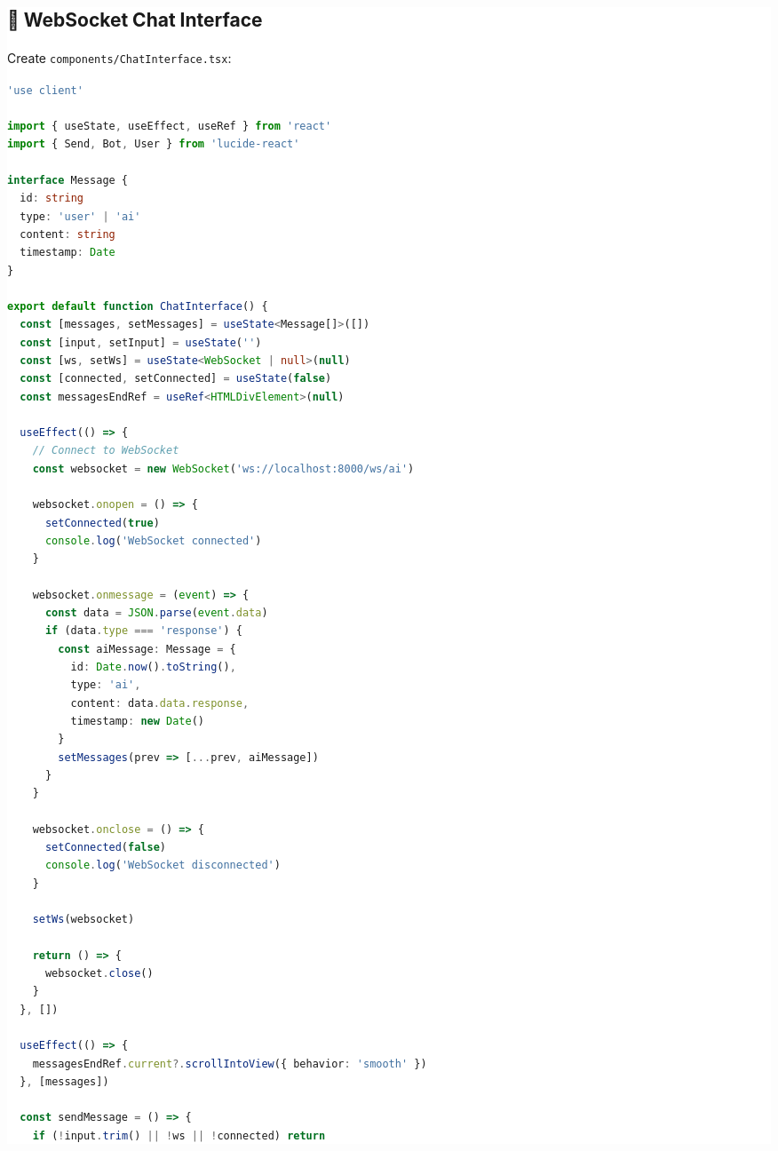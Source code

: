 ## 💬 WebSocket Chat Interface

Create `components/ChatInterface.tsx`:

```typescript
'use client'

import { useState, useEffect, useRef } from 'react'
import { Send, Bot, User } from 'lucide-react'

interface Message {
  id: string
  type: 'user' | 'ai'
  content: string
  timestamp: Date
}

export default function ChatInterface() {
  const [messages, setMessages] = useState<Message[]>([])
  const [input, setInput] = useState('')
  const [ws, setWs] = useState<WebSocket | null>(null)
  const [connected, setConnected] = useState(false)
  const messagesEndRef = useRef<HTMLDivElement>(null)

  useEffect(() => {
    // Connect to WebSocket
    const websocket = new WebSocket('ws://localhost:8000/ws/ai')

    websocket.onopen = () => {
      setConnected(true)
      console.log('WebSocket connected')
    }

    websocket.onmessage = (event) => {
      const data = JSON.parse(event.data)
      if (data.type === 'response') {
        const aiMessage: Message = {
          id: Date.now().toString(),
          type: 'ai',
          content: data.data.response,
          timestamp: new Date()
        }
        setMessages(prev => [...prev, aiMessage])
      }
    }

    websocket.onclose = () => {
      setConnected(false)
      console.log('WebSocket disconnected')
    }

    setWs(websocket)

    return () => {
      websocket.close()
    }
  }, [])

  useEffect(() => {
    messagesEndRef.current?.scrollIntoView({ behavior: 'smooth' })
  }, [messages])

  const sendMessage = () => {
    if (!input.trim() || !ws || !connected) return
```